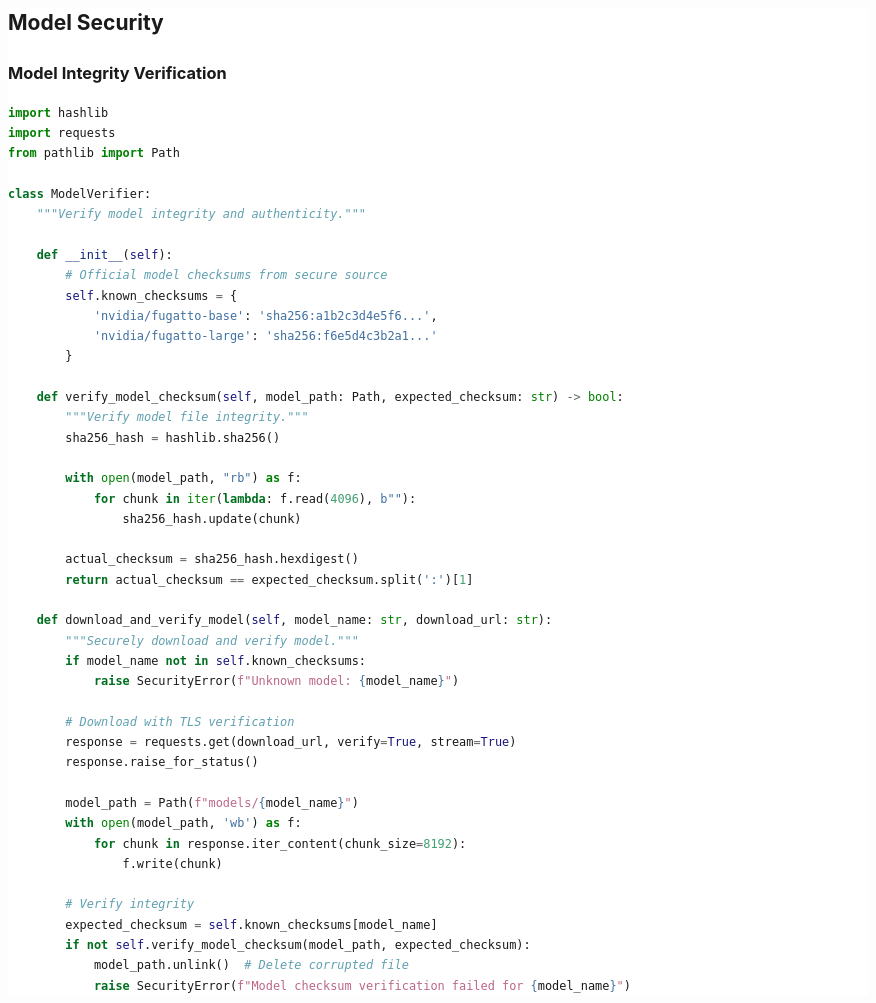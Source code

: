## Model Security

### Model Integrity Verification

```python
import hashlib
import requests
from pathlib import Path

class ModelVerifier:
    """Verify model integrity and authenticity."""
    
    def __init__(self):
        # Official model checksums from secure source
        self.known_checksums = {
            'nvidia/fugatto-base': 'sha256:a1b2c3d4e5f6...',
            'nvidia/fugatto-large': 'sha256:f6e5d4c3b2a1...'
        }
    
    def verify_model_checksum(self, model_path: Path, expected_checksum: str) -> bool:
        """Verify model file integrity."""
        sha256_hash = hashlib.sha256()
        
        with open(model_path, "rb") as f:
            for chunk in iter(lambda: f.read(4096), b""):
                sha256_hash.update(chunk)
        
        actual_checksum = sha256_hash.hexdigest()
        return actual_checksum == expected_checksum.split(':')[1]
    
    def download_and_verify_model(self, model_name: str, download_url: str):
        """Securely download and verify model."""
        if model_name not in self.known_checksums:
            raise SecurityError(f"Unknown model: {model_name}")
        
        # Download with TLS verification
        response = requests.get(download_url, verify=True, stream=True)
        response.raise_for_status()
        
        model_path = Path(f"models/{model_name}")
        with open(model_path, 'wb') as f:
            for chunk in response.iter_content(chunk_size=8192):
                f.write(chunk)
        
        # Verify integrity
        expected_checksum = self.known_checksums[model_name]
        if not self.verify_model_checksum(model_path, expected_checksum):
            model_path.unlink()  # Delete corrupted file
            raise SecurityError(f"Model checksum verification failed for {model_name}")
```
